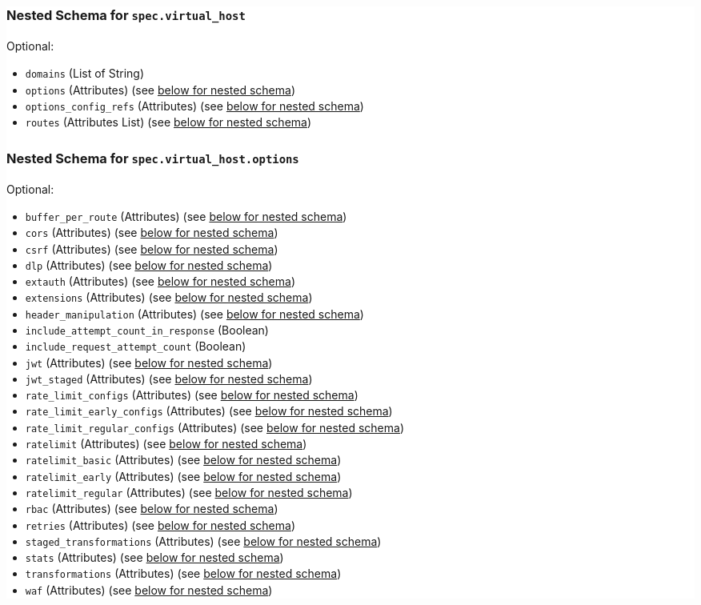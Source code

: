 

<a id="nestedatt--spec--virtual_host"></a>
### Nested Schema for `spec.virtual_host`

Optional:

- `domains` (List of String)
- `options` (Attributes) (see [below for nested schema](#nestedatt--spec--virtual_host--options))
- `options_config_refs` (Attributes) (see [below for nested schema](#nestedatt--spec--virtual_host--options_config_refs))
- `routes` (Attributes List) (see [below for nested schema](#nestedatt--spec--virtual_host--routes))

<a id="nestedatt--spec--virtual_host--options"></a>
### Nested Schema for `spec.virtual_host.options`

Optional:

- `buffer_per_route` (Attributes) (see [below for nested schema](#nestedatt--spec--virtual_host--options--buffer_per_route))
- `cors` (Attributes) (see [below for nested schema](#nestedatt--spec--virtual_host--options--cors))
- `csrf` (Attributes) (see [below for nested schema](#nestedatt--spec--virtual_host--options--csrf))
- `dlp` (Attributes) (see [below for nested schema](#nestedatt--spec--virtual_host--options--dlp))
- `extauth` (Attributes) (see [below for nested schema](#nestedatt--spec--virtual_host--options--extauth))
- `extensions` (Attributes) (see [below for nested schema](#nestedatt--spec--virtual_host--options--extensions))
- `header_manipulation` (Attributes) (see [below for nested schema](#nestedatt--spec--virtual_host--options--header_manipulation))
- `include_attempt_count_in_response` (Boolean)
- `include_request_attempt_count` (Boolean)
- `jwt` (Attributes) (see [below for nested schema](#nestedatt--spec--virtual_host--options--jwt))
- `jwt_staged` (Attributes) (see [below for nested schema](#nestedatt--spec--virtual_host--options--jwt_staged))
- `rate_limit_configs` (Attributes) (see [below for nested schema](#nestedatt--spec--virtual_host--options--rate_limit_configs))
- `rate_limit_early_configs` (Attributes) (see [below for nested schema](#nestedatt--spec--virtual_host--options--rate_limit_early_configs))
- `rate_limit_regular_configs` (Attributes) (see [below for nested schema](#nestedatt--spec--virtual_host--options--rate_limit_regular_configs))
- `ratelimit` (Attributes) (see [below for nested schema](#nestedatt--spec--virtual_host--options--ratelimit))
- `ratelimit_basic` (Attributes) (see [below for nested schema](#nestedatt--spec--virtual_host--options--ratelimit_basic))
- `ratelimit_early` (Attributes) (see [below for nested schema](#nestedatt--spec--virtual_host--options--ratelimit_early))
- `ratelimit_regular` (Attributes) (see [below for nested schema](#nestedatt--spec--virtual_host--options--ratelimit_regular))
- `rbac` (Attributes) (see [below for nested schema](#nestedatt--spec--virtual_host--options--rbac))
- `retries` (Attributes) (see [below for nested schema](#nestedatt--spec--virtual_host--options--retries))
- `staged_transformations` (Attributes) (see [below for nested schema](#nestedatt--spec--virtual_host--options--staged_transformations))
- `stats` (Attributes) (see [below for nested schema](#nestedatt--spec--virtual_host--options--stats))
- `transformations` (Attributes) (see [below for nested schema](#nestedatt--spec--virtual_host--options--transformations))
- `waf` (Attributes) (see [below for nested schema](#nestedatt--spec--virtual_host--options--waf))
